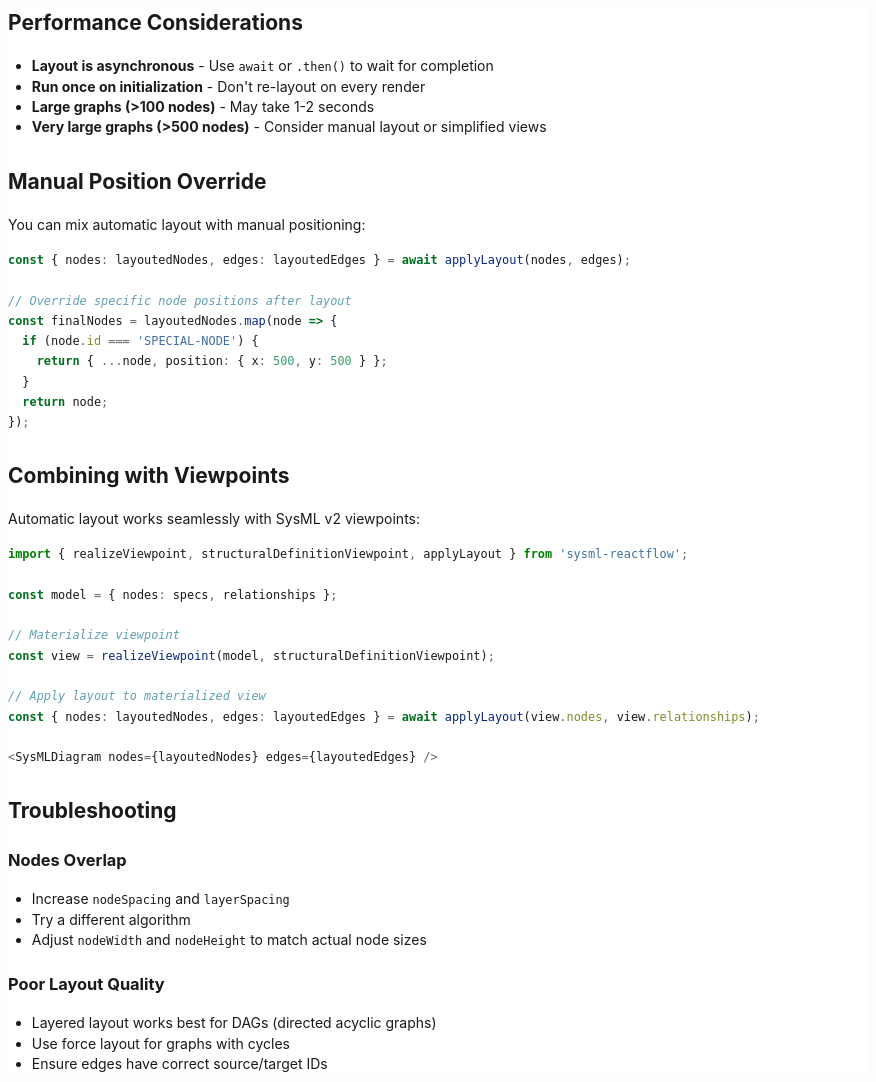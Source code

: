 ## Performance Considerations

- **Layout is asynchronous** - Use `await` or `.then()` to wait for completion
- **Run once on initialization** - Don't re-layout on every render
- **Large graphs (>100 nodes)** - May take 1-2 seconds
- **Very large graphs (>500 nodes)** - Consider manual layout or simplified views

## Manual Position Override

You can mix automatic layout with manual positioning:

```typescript
const { nodes: layoutedNodes, edges: layoutedEdges } = await applyLayout(nodes, edges);

// Override specific node positions after layout
const finalNodes = layoutedNodes.map(node => {
  if (node.id === 'SPECIAL-NODE') {
    return { ...node, position: { x: 500, y: 500 } };
  }
  return node;
});
```

## Combining with Viewpoints

Automatic layout works seamlessly with SysML v2 viewpoints:

```typescript
import { realizeViewpoint, structuralDefinitionViewpoint, applyLayout } from 'sysml-reactflow';

const model = { nodes: specs, relationships };

// Materialize viewpoint
const view = realizeViewpoint(model, structuralDefinitionViewpoint);

// Apply layout to materialized view
const { nodes: layoutedNodes, edges: layoutedEdges } = await applyLayout(view.nodes, view.relationships);

<SysMLDiagram nodes={layoutedNodes} edges={layoutedEdges} />
```

## Troubleshooting

### Nodes Overlap
- Increase `nodeSpacing` and `layerSpacing`
- Try a different algorithm
- Adjust `nodeWidth` and `nodeHeight` to match actual node sizes

### Poor Layout Quality
- Layered layout works best for DAGs (directed acyclic graphs)
- Use force layout for graphs with cycles
- Ensure edges have correct source/target IDs
